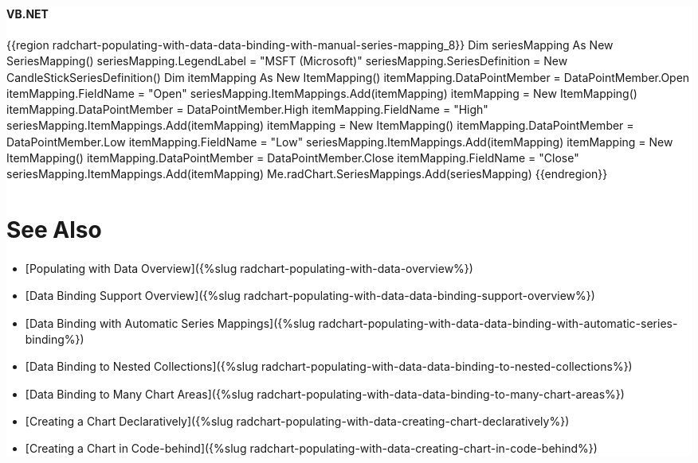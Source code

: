 

#### __VB.NET__

{{region radchart-populating-with-data-data-binding-with-manual-series-mapping_8}}
	Dim seriesMapping As New SeriesMapping()
	seriesMapping.LegendLabel = "MSFT (Microsoft)"
	seriesMapping.SeriesDefinition = New CandleStickSeriesDefinition()
	Dim itemMapping As New ItemMapping()
	itemMapping.DataPointMember = DataPointMember.Open
	itemMapping.FieldName = "Open"
	seriesMapping.ItemMappings.Add(itemMapping)
	itemMapping = New ItemMapping()
	itemMapping.DataPointMember = DataPointMember.High
	itemMapping.FieldName = "High"
	seriesMapping.ItemMappings.Add(itemMapping)
	itemMapping = New ItemMapping()
	itemMapping.DataPointMember = DataPointMember.Low
	itemMapping.FieldName = "Low"
	seriesMapping.ItemMappings.Add(itemMapping)
	itemMapping = New ItemMapping()
	itemMapping.DataPointMember = DataPointMember.Close
	itemMapping.FieldName = "Close"
	seriesMapping.ItemMappings.Add(itemMapping)
	Me.radChart.SeriesMappings.Add(seriesMapping)
	{{endregion}}



# See Also

 * [Populating with Data Overview]({%slug radchart-populating-with-data-overview%})

 * [Data Binding Support Overview]({%slug radchart-populating-with-data-data-binding-support-overview%})

 * [Data Binding with Automatic Series Mappings]({%slug radchart-populating-with-data-data-binding-with-automatic-series-binding%})

 * [Data Binding to Nested Collections]({%slug radchart-populating-with-data-data-binding-to-nested-collections%})

 * [Data Binding to Many Chart Areas]({%slug radchart-populating-with-data-data-binding-to-many-chart-areas%})

 * [Creating a Chart Declaratively]({%slug radchart-populating-with-data-creating-chart-declaratively%})

 * [Creating a Chart in Code-behind]({%slug radchart-populating-with-data-creating-chart-in-code-behind%})
